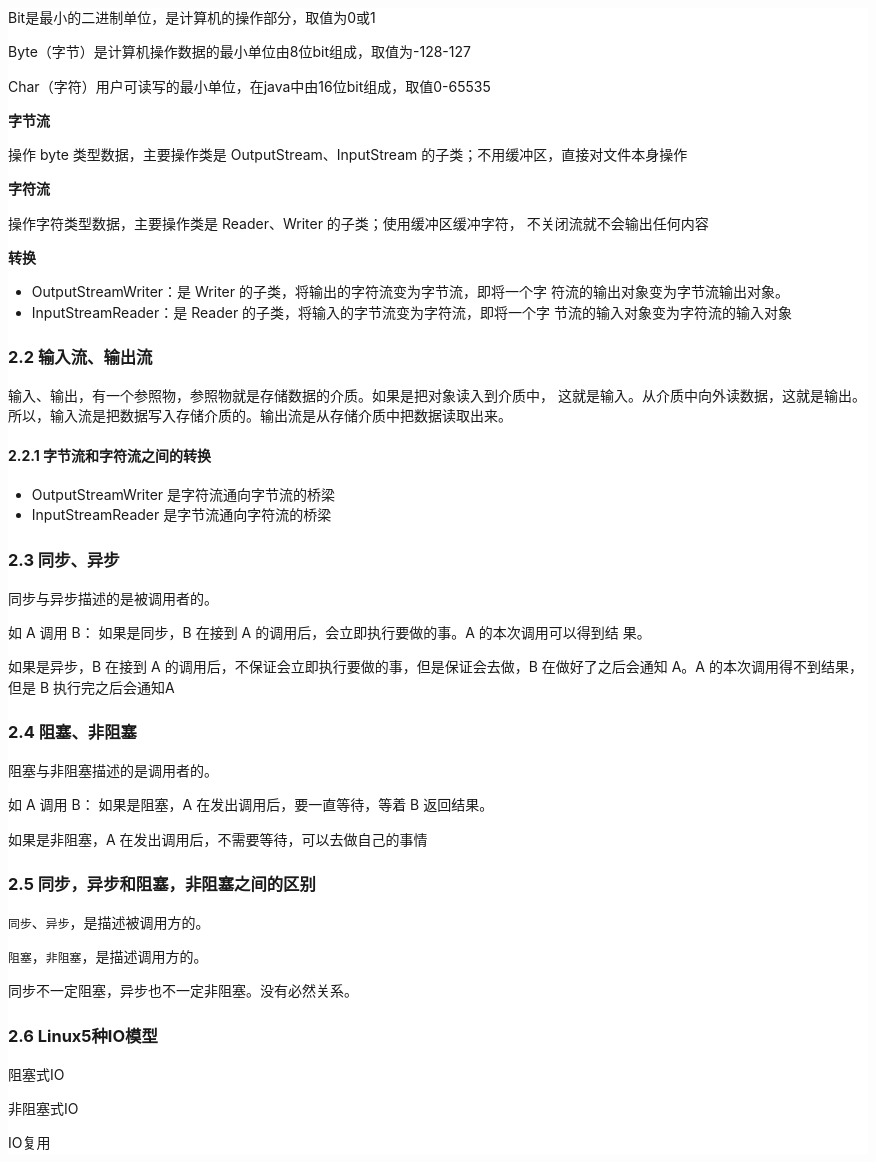 Bit是最小的二进制单位，是计算机的操作部分，取值为0或1

Byte（字节）是计算机操作数据的最小单位由8位bit组成，取值为-128-127

Char（字符）用户可读写的最小单位，在java中由16位bit组成，取值0-65535

**字节流**

操作 byte 类型数据，主要操作类是 OutputStream、InputStream 的子类；不用缓冲区，直接对文件本身操作

**字符流**

操作字符类型数据，主要操作类是 Reader、Writer 的子类；使用缓冲区缓冲字符， 不关闭流就不会输出任何内容

**转换**

* OutputStreamWriter：是 Writer 的子类，将输出的字符流变为字节流，即将一个字 符流的输出对象变为字节流输出对象。
* InputStreamReader：是 Reader 的子类，将输入的字节流变为字符流，即将一个字 节流的输入对象变为字符流的输入对象

### 2.2 输入流、输出流

输入、输出，有一个参照物，参照物就是存储数据的介质。如果是把对象读入到介质中， 这就是输入。从介质中向外读数据，这就是输出。 所以，输入流是把数据写入存储介质的。输出流是从存储介质中把数据读取出来。

#### 2.2.1 字节流和字符流之间的转换

* OutputStreamWriter 是字符流通向字节流的桥梁
* InputStreamReader 是字节流通向字符流的桥梁

### 2.3 同步、异步

同步与异步描述的是被调用者的。

如 A 调用 B： 如果是同步，B 在接到 A 的调用后，会立即执行要做的事。A 的本次调用可以得到结 果。

如果是异步，B 在接到 A 的调用后，不保证会立即执行要做的事，但是保证会去做，B 在做好了之后会通知 A。A 的本次调用得不到结果，但是 B 执行完之后会通知A

### 2.4 阻塞、非阻塞

阻塞与非阻塞描述的是调用者的。

如 A 调用 B： 如果是阻塞，A 在发出调用后，要一直等待，等着 B 返回结果。

如果是非阻塞，A 在发出调用后，不需要等待，可以去做自己的事情

### 2.5 同步，异步和阻塞，非阻塞之间的区别

`同步`、`异步`，是描述被调用方的。

`阻塞`，`非阻塞`，是描述调用方的。

同步不一定阻塞，异步也不一定非阻塞。没有必然关系。

### 2.6 Linux5种IO模型

阻塞式IO

非阻塞式IO

IO复用

